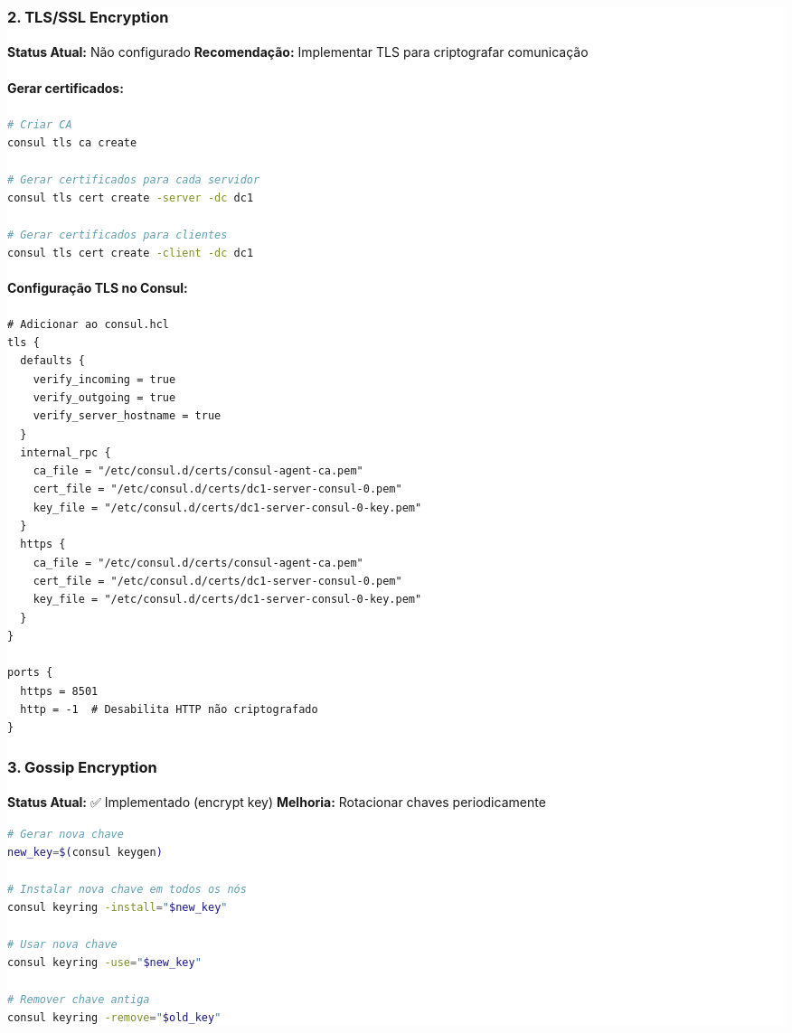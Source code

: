 ### 2. TLS/SSL Encryption

**Status Atual:** Não configurado
**Recomendação:** Implementar TLS para criptografar comunicação

#### Gerar certificados:

```bash
# Criar CA
consul tls ca create

# Gerar certificados para cada servidor
consul tls cert create -server -dc dc1

# Gerar certificados para clientes
consul tls cert create -client -dc dc1
```

#### Configuração TLS no Consul:

```hcl
# Adicionar ao consul.hcl
tls {
  defaults {
    verify_incoming = true
    verify_outgoing = true
    verify_server_hostname = true
  }
  internal_rpc {
    ca_file = "/etc/consul.d/certs/consul-agent-ca.pem"
    cert_file = "/etc/consul.d/certs/dc1-server-consul-0.pem"
    key_file = "/etc/consul.d/certs/dc1-server-consul-0-key.pem"
  }
  https {
    ca_file = "/etc/consul.d/certs/consul-agent-ca.pem"
    cert_file = "/etc/consul.d/certs/dc1-server-consul-0.pem"
    key_file = "/etc/consul.d/certs/dc1-server-consul-0-key.pem"
  }
}

ports {
  https = 8501
  http = -1  # Desabilita HTTP não criptografado
}
```

### 3. Gossip Encryption

**Status Atual:** ✅ Implementado (encrypt key)
**Melhoria:** Rotacionar chaves periodicamente

```bash
# Gerar nova chave
new_key=$(consul keygen)

# Instalar nova chave em todos os nós
consul keyring -install="$new_key"

# Usar nova chave
consul keyring -use="$new_key"

# Remover chave antiga
consul keyring -remove="$old_key"
```
